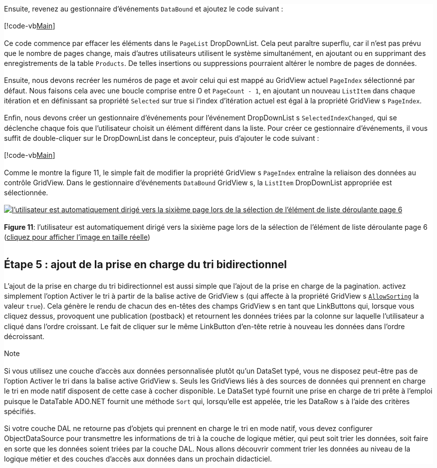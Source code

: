 Ensuite, revenez au gestionnaire d’événements `DataBound` et ajoutez le code suivant :

[!code-vb[Main](paging-and-sorting-report-data-vb/samples/sample6.vb)]

Ce code commence par effacer les éléments dans le `PageList` DropDownList. Cela peut paraître superflu, car il n’est pas prévu que le nombre de pages change, mais d’autres utilisateurs utilisent le système simultanément, en ajoutant ou en supprimant des enregistrements de la table `Products`. De telles insertions ou suppressions pourraient altérer le nombre de pages de données.

Ensuite, nous devons recréer les numéros de page et avoir celui qui est mappé au GridView actuel `PageIndex` sélectionné par défaut. Nous faisons cela avec une boucle comprise entre 0 et `PageCount - 1`, en ajoutant un nouveau `ListItem` dans chaque itération et en définissant sa propriété `Selected` sur true si l’index d’itération actuel est égal à la propriété GridView s `PageIndex`.

Enfin, nous devons créer un gestionnaire d’événements pour l’événement DropDownList s `SelectedIndexChanged`, qui se déclenche chaque fois que l’utilisateur choisit un élément différent dans la liste. Pour créer ce gestionnaire d’événements, il vous suffit de double-cliquer sur le DropDownList dans le concepteur, puis d’ajouter le code suivant :

[!code-vb[Main](paging-and-sorting-report-data-vb/samples/sample7.vb)]

Comme le montre la figure 11, le simple fait de modifier la propriété GridView s `PageIndex` entraîne la reliaison des données au contrôle GridView. Dans le gestionnaire d’événements `DataBound` GridView s, la `ListItem` DropDownList appropriée est sélectionnée.

[![l’utilisateur est automatiquement dirigé vers la sixième page lors de la sélection de l’élément de liste déroulante page 6](paging-and-sorting-report-data-vb/_static/image22.png)](paging-and-sorting-report-data-vb/_static/image21.png)

**Figure 11**: l’utilisateur est automatiquement dirigé vers la sixième page lors de la sélection de l’élément de liste déroulante page 6 ([cliquez pour afficher l’image en taille réelle](paging-and-sorting-report-data-vb/_static/image23.png))

## <a name="step-5-adding-bi-directional-sorting-support"></a>Étape 5 : ajout de la prise en charge du tri bidirectionnel

L’ajout de la prise en charge du tri bidirectionnel est aussi simple que l’ajout de la prise en charge de la pagination. activez simplement l’option Activer le tri à partir de la balise active de GridView s (qui affecte à la propriété GridView s [`AllowSorting`](https://msdn.microsoft.com/library/system.web.ui.webcontrols.gridview.allowsorting.aspx) la valeur `true`). Cela génère le rendu de chacun des en-têtes des champs GridView s en tant que LinkButtons qui, lorsque vous cliquez dessus, provoquent une publication (postback) et retournent les données triées par la colonne sur laquelle l’utilisateur a cliqué dans l’ordre croissant. Le fait de cliquer sur le même LinkButton d’en-tête retrie à nouveau les données dans l’ordre décroissant.

> [!NOTE]
> Si vous utilisez une couche d’accès aux données personnalisée plutôt qu’un DataSet typé, vous ne disposez peut-être pas de l’option Activer le tri dans la balise active GridView s. Seuls les GridViews liés à des sources de données qui prennent en charge le tri en mode natif disposent de cette case à cocher disponible. Le DataSet typé fournit une prise en charge de tri prête à l’emploi puisque le DataTable ADO.NET fournit une méthode `Sort` qui, lorsqu’elle est appelée, trie les DataRow s à l’aide des critères spécifiés.

Si votre couche DAL ne retourne pas d’objets qui prennent en charge le tri en mode natif, vous devez configurer ObjectDataSource pour transmettre les informations de tri à la couche de logique métier, qui peut soit trier les données, soit faire en sorte que les données soient triées par la couche DAL. Nous allons découvrir comment trier les données au niveau de la logique métier et des couches d’accès aux données dans un prochain didacticiel.
